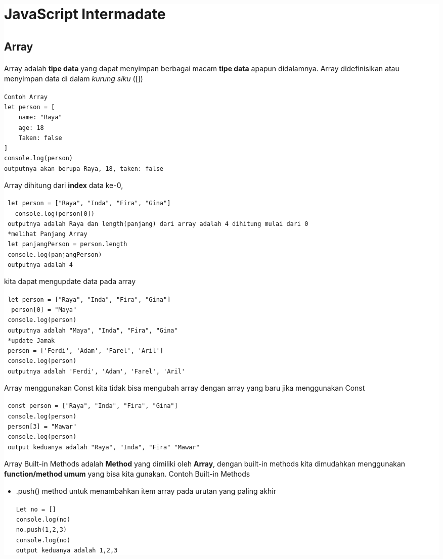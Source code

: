 # JavaScript Intermadate
## Array
Array adalah **tipe data** yang dapat menyimpan berbagai macam **tipe data** apapun didalamnya. Array didefinisikan atau menyimpan data di dalam *kurung siku* ([])
    
    Contoh Array
    let person = [
        name: "Raya"
        age: 18
        Taken: false
    ]
    console.log(person)
    outputnya akan berupa Raya, 18, taken: false

Array dihitung dari **index** data ke-0,

     let person = ["Raya", "Inda", "Fira", "Gina"]
       console.log(person[0])
     outputnya adalah Raya dan length(panjang) dari array adalah 4 dihitung mulai dari 0
     *melihat Panjang Array
     let panjangPerson = person.length
     console.log(panjangPerson)
     outputnya adalah 4

kita dapat mengupdate data pada array

     let person = ["Raya", "Inda", "Fira", "Gina"]
      person[0] = "Maya"
     console.log(person)
     outputnya adalah "Maya", "Inda", "Fira", "Gina"
     *update Jamak
     person = ['Ferdi', 'Adam', 'Farel', 'Aril']
     console.log(person)
     outputnya adalah 'Ferdi', 'Adam', 'Farel', 'Aril'

Array menggunakan Const kita tidak bisa mengubah array dengan array yang baru jika menggunakan Const

     const person = ["Raya", "Inda", "Fira", "Gina"]
     console.log(person)
     person[3] = "Mawar"
     console.log(person)
     output keduanya adalah "Raya", "Inda", "Fira" "Mawar"

Array Built-in Methods adalah **Method** yang dimiliki oleh **Array**, dengan built-in methods kita dimudahkan menggunakan **function/method umum** yang bisa kita gunakan. 
Contoh Built-in Methods
* .push() method untuk menambahkan item array pada urutan yang paling akhir

      Let no = []
      console.log(no)
      no.push(1,2,3)
      console.log(no)
      output keduanya adalah 1,2,3
